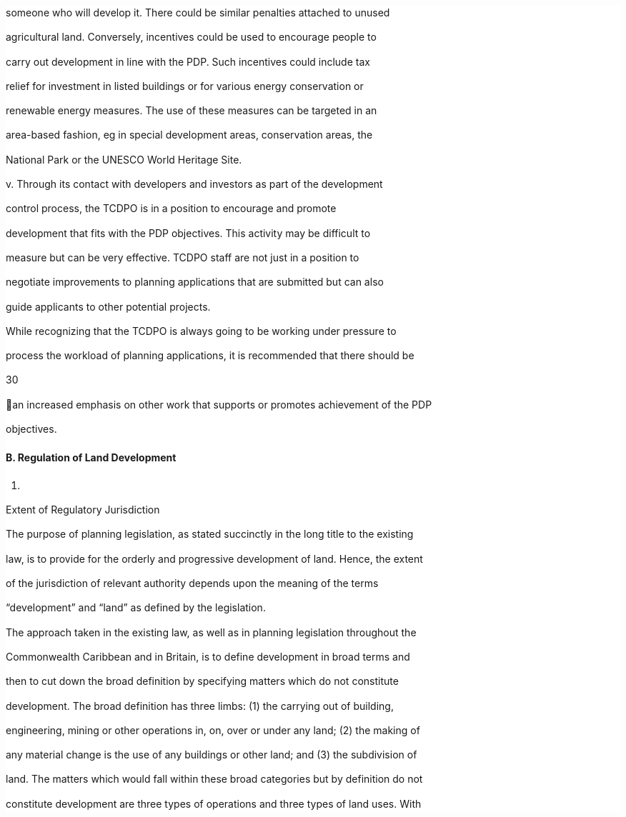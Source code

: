 someone who will develop it.  There could be similar penalties attached to unused

agricultural land.  Conversely, incentives could be used to encourage people to

carry out development in line with the PDP.  Such incentives could include tax

relief  for  investment  in  listed  buildings  or  for  various  energy  conservation  or

renewable  energy  measures.    The  use  of  these  measures  can  be  targeted  in  an

area-based  fashion,  eg  in  special  development  areas,  conservation  areas,  the

National Park or the UNESCO World Heritage Site.

v.  Through  its  contact  with  developers  and  investors  as  part  of  the  development

control  process,  the  TCDPO  is  in  a  position  to  encourage  and  promote

development that fits with the PDP objectives.  This activity may be difficult to

measure  but  can  be  very  effective.    TCDPO  staff  are  not  just  in  a  position  to

negotiate improvements to planning applications that are submitted but can also

guide applicants to other potential projects.

While  recognizing  that  the  TCDPO  is  always  going  to  be  working  under  pressure  to

process the workload of planning applications, it is recommended that there should be

30

an increased emphasis on other work that supports or promotes achievement of the PDP

objectives.

#### B.  Regulation of Land Development

1)

Extent of Regulatory Jurisdiction

The purpose of planning legislation, as stated succinctly in the long title to the existing

law, is to provide for the orderly and progressive development of land. Hence, the extent

of  the  jurisdiction  of  relevant  authority  depends  upon  the  meaning  of  the  terms

“development” and “land” as defined by the legislation.

The approach taken in the existing law, as well as in planning legislation throughout the

Commonwealth Caribbean and in Britain, is to define development in broad terms and

then  to  cut  down  the  broad  definition  by  specifying  matters  which  do  not  constitute

development.  The  broad  definition  has  three  limbs:  (1)  the  carrying  out  of  building,

engineering, mining or other operations in, on, over or under any land; (2) the making of

any material change is the use of any buildings or other land; and (3) the subdivision of

land. The matters which would fall within these broad categories but by definition do not

constitute development are three types of operations and three types of land uses. With
